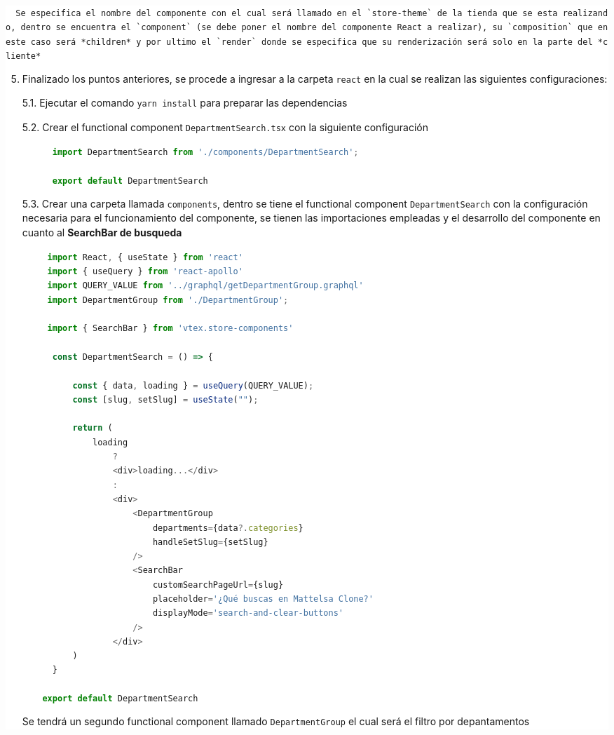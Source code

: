       Se especifica el nombre del componente con el cual será llamado en el `store-theme` de la tienda que se esta realizando, dentro se encuentra el `component` (se debe poner el nombre del componente React a realizar), su `composition` que en este caso será *children* y por ultimo el `render` donde se especifica que su renderización será solo en la parte del *cliente* 

5. Finalizado los puntos anteriores, se procede a ingresar a la carpeta `react` en la cual se realizan las siguientes configuraciones: 
    
    5.1. Ejecutar el comando `yarn install` para preparar las dependencias
    
    5.2. Crear el functional component `DepartmentSearch.tsx` con la siguiente configuración 
    
    ```typescript
          import DepartmentSearch from './components/DepartmentSearch';

          export default DepartmentSearch
    ```   
    5.3. Crear una carpeta llamada `components`, dentro se tiene el functional component `DepartmentSearch` con la configuración necesaria para el funcionamiento del componente, se tienen las importaciones empleadas y el desarrollo del componente en cuanto al **SearchBar de busqueda**
    ```typescript
         import React, { useState } from 'react'
         import { useQuery } from 'react-apollo'
         import QUERY_VALUE from '../graphql/getDepartmentGroup.graphql'
         import DepartmentGroup from './DepartmentGroup';

         import { SearchBar } from 'vtex.store-components'

          const DepartmentSearch = () => {

              const { data, loading } = useQuery(QUERY_VALUE);
              const [slug, setSlug] = useState("");

              return (
                  loading
                      ?
                      <div>loading...</div>
                      :
                      <div>
                          <DepartmentGroup
                              departments={data?.categories}
                              handleSetSlug={setSlug}
                          />
                          <SearchBar
                              customSearchPageUrl={slug}
                              placeholder='¿Qué buscas en Mattelsa Clone?'
                              displayMode='search-and-clear-buttons'
                          />
                      </div>
              )
          }

        export default DepartmentSearch
    ```
    
    Se tendrá un segundo functional component llamado `DepartmentGroup` el cual será el filtro por depantamentos
    